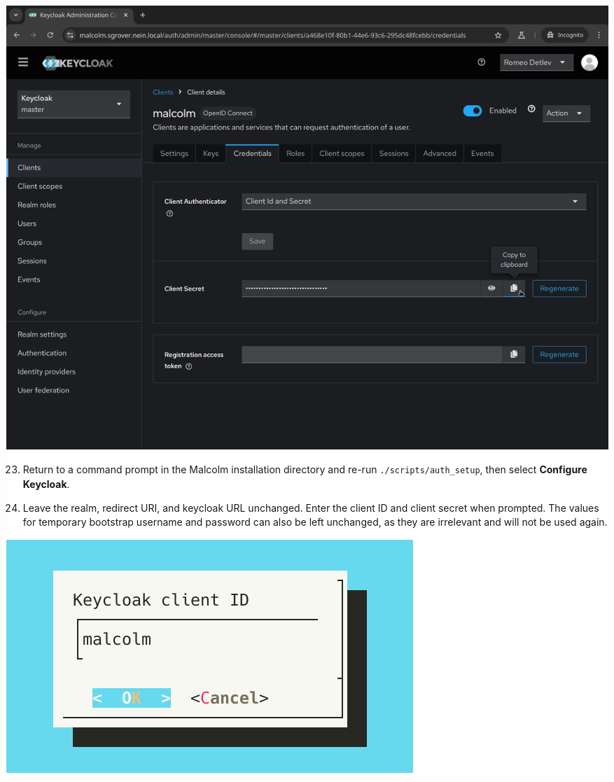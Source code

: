![Client secret](./images/screenshots/keycloak_21_client_secret.png)

23. Return to a command prompt in the Malcolm installation directory and re-run `./scripts/auth_setup`, then select **Configure Keycloak**.

24. Leave the realm, redirect URI, and keycloak URL unchanged. Enter the client ID and client secret when prompted. The values for temporary bootstrap username and password can also be left unchanged, as they are irrelevant and will not be used again.

![Client ID in auth_setup](./images/screenshots/keycloak_22_auth_setup_client_name.png)
